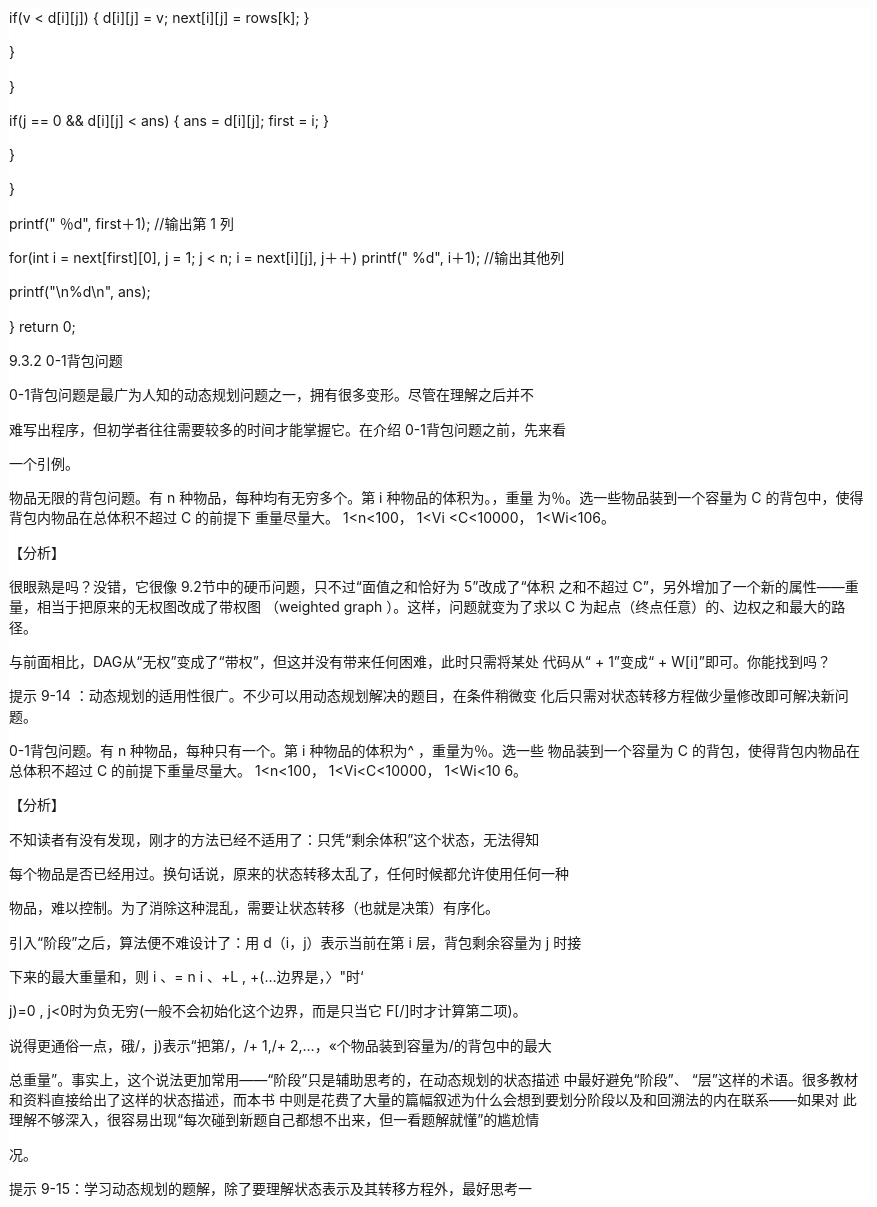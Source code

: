 if(v < d[i][j]) { d[i][j] = v; next[i][j] = rows[k]; }

}

}

if(j == 0 && d[i][j] < ans) { ans = d[i][j]; first = i; }

}

}

printf(" ％d", first＋1);    //输出第 1 列

for(int i = next[first][0], j = 1; j < n; i = next[i][j], j＋＋) printf(" %d", i＋1);    //输出其他列

printf("\n%d\n", ans);

} return 0;

9.3.2 0-1背包问题

0-1背包问题是最广为人知的动态规划问题之一，拥有很多变形。尽管在理解之后并不

难写出程序，但初学者往往需要较多的时间才能掌握它。在介绍 0-1背包问题之前，先来看

一个引例。

物品无限的背包问题。有 n 种物品，每种均有无穷多个。第 i 种物品的体积为。，重量 为％。选一些物品装到一个容量为 C 的背包中，使得背包内物品在总体积不超过 C 的前提下 重量尽量大。 1<n<100， 1<Vi <C<10000， 1<Wi<106。

【分析】

很眼熟是吗？没错，它很像 9.2节中的硬币问题，只不过“面值之和恰好为 5”改成了“体积 之和不超过 C”，另外增加了一个新的属性——重量，相当于把原来的无权图改成了带权图 （weighted graph ）。这样，问题就变为了求以 C 为起点（终点任意）的、边权之和最大的路 径。

与前面相比，DAG从“无权”变成了“带权”，但这并没有带来任何困难，此时只需将某处 代码从“ + 1”变成“ + W[i]”即可。你能找到吗？

提示 9-14 ：动态规划的适用性很广。不少可以用动态规划解决的题目，在条件稍微变 化后只需对状态转移方程做少量修改即可解决新问题。

0-1背包问题。有 n 种物品，每种只有一个。第 i 种物品的体积为^ ，重量为％。选一些 物品装到一个容量为 C 的背包，使得背包内物品在总体积不超过 C 的前提下重量尽量大。 1<n<100， 1<Vi<C<10000， 1<Wi<10 6。

【分析】

不知读者有没有发现，刚才的方法已经不适用了：只凭“剩余体积”这个状态，无法得知

每个物品是否已经用过。换句话说，原来的状态转移太乱了，任何时候都允许使用任何一种

物品，难以控制。为了消除这种混乱，需要让状态转移（也就是决策）有序化。

引入“阶段”之后，算法便不难设计了：用 d（i，j）表示当前在第 i 层，背包剩余容量为 j 时接

下来的最大重量和，则 i 、= n i 、+L ,    +(…边界是，〉"时‘

j)=0 , j<0时为负无穷(一般不会初始化这个边界，而是只当它 F[/]时才计算第二项)。

说得更通俗一点，硪/，j)表示“把第/，/+ 1,/+ 2,…，«个物品装到容量为/的背包中的最大

总重量”。事实上，这个说法更加常用——“阶段”只是辅助思考的，在动态规划的状态描述 中最好避免“阶段”、 “层”这样的术语。很多教材和资料直接给出了这样的状态描述，而本书 中则是花费了大量的篇幅叙述为什么会想到要划分阶段以及和回溯法的内在联系——如果对 此理解不够深入，很容易出现“每次碰到新题自己都想不出来，但一看题解就懂”的尴尬情

况。

提示 9-15：学习动态规划的题解，除了要理解状态表示及其转移方程外，最好思考一
